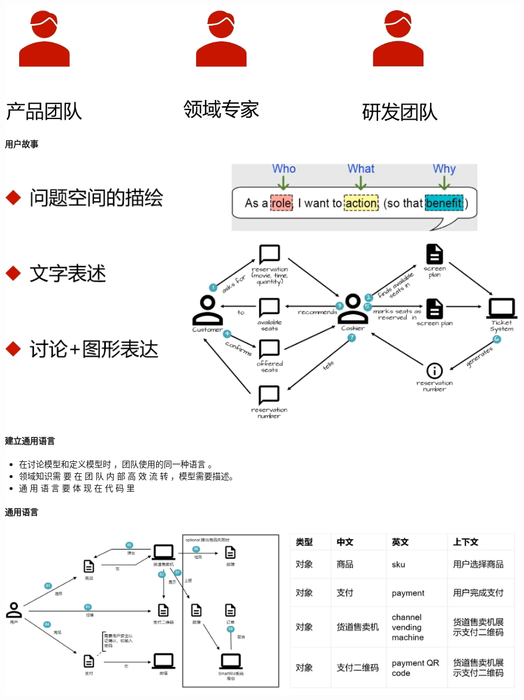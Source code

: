 ![](../../../assets/img/2022-07-17/fast_23-19-03.png)



#### 用户故事

![](../../../assets/img/2022-07-17/fast_23-20-15.png)

#### 建立通用语言

* 在讨论模型和定义模型时 ，团队使用的同一种语言 。
* 领域知识需 要 在 团 队 内 部 高 效 流 转 ，模型需要描述。
* 通 用 语 言 要 体 现 在 代 码 里

#### 通用语言

![](../../../assets/img/2022-07-17/fast_23-24-16.png)
